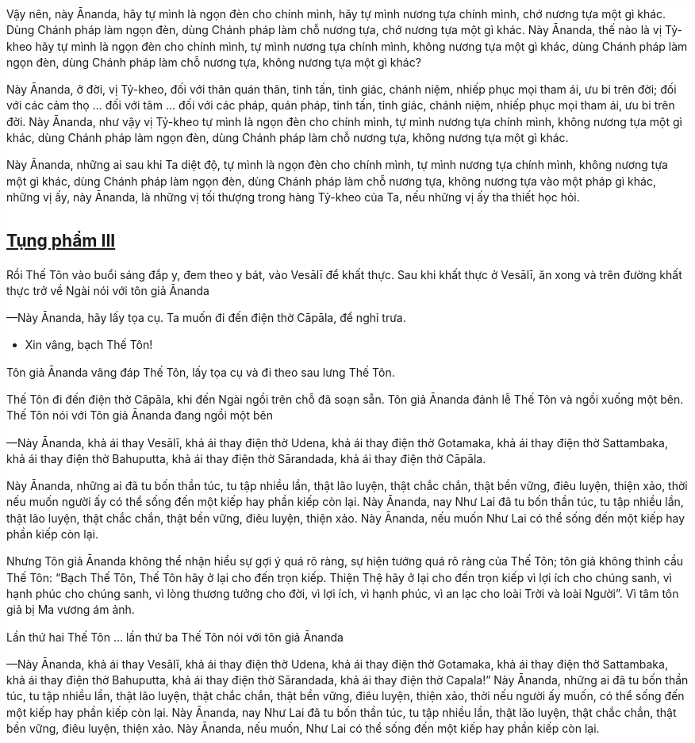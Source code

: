 Vậy nên, này Ānanda, hãy tự mình là ngọn đèn cho chính mình, hãy tự mình nương tựa chính mình, chớ nương tựa một gì khác. Dùng Chánh pháp làm ngọn đèn, dùng Chánh pháp làm chỗ nương tựa, chớ nương tựa một gì khác. Này Ānanda, thế nào là vị Tỷ-kheo hãy tự mình là ngọn đèn cho chính mình, tự mình nương tựa chính mình, không nương tựa một gì khác, dùng Chánh pháp làm ngọn đèn, dùng Chánh pháp làm chỗ nương tựa, không nương tựa một gì khác?

Này Ānanda, ở đời, vị Tỷ-kheo, đối với thân quán thân, tinh tấn, tỉnh giác, chánh niệm, nhiếp phục mọi tham ái, ưu bi trên đời; đối với các cảm thọ … đối với tâm … đối với các pháp, quán pháp, tinh tấn, tỉnh giác, chánh niệm, nhiếp phục mọi tham ái, ưu bi trên đời. Này Ānanda, như vậy vị Tỷ-kheo tự mình là ngọn đèn cho chính mình, tự mình nương tựa chính mình, không nương tựa một gì khác, dùng Chánh pháp làm ngọn đèn, dùng Chánh pháp làm chỗ nương tựa, không nương tựa một gì khác.

Này Ānanda, những ai sau khi Ta diệt độ, tự mình là ngọn đèn cho chính mình, tự mình nương tựa chính mình, không nương tựa một gì khác, dùng Chánh pháp làm ngọn đèn, dùng Chánh pháp làm chỗ nương tựa, không nương tựa vào một pháp gì khác, những vị ấy, này Ānanda, là những vị tối thượng trong hàng Tỷ-kheo của Ta, nếu những vị ấy tha thiết học hỏi.

## [Tụng phẩm III](#toc)

Rồi Thế Tôn vào buổi sáng đắp y, đem theo y bát, vào Vesālī để khất thực. Sau khi khất thực ở Vesālī, ăn xong và trên đường khất thực trở về Ngài nói với tôn giả Ānanda

—Này Ānanda, hãy lấy tọa cụ. Ta muốn đi đến điện thờ Cāpāla, để nghỉ trưa.

- Xin vâng, bạch Thế Tôn!

Tôn giả Ānanda vâng đáp Thế Tôn, lấy tọa cụ và đi theo sau lưng Thế Tôn.

Thế Tôn đi đến điện thờ Cāpāla, khi đến Ngài ngồi trên chỗ đã soạn sẵn. Tôn giả Ānanda đảnh lễ Thế Tôn và ngồi xuống một bên. Thế Tôn nói với Tôn giả Ānanda đang ngồi một bên

—Này Ānanda, khả ái thay Vesālī, khả ái thay điện thờ Udena, khả ái thay điện thờ Gotamaka, khả ái thay điện thờ Sattambaka, khả ái thay điện thờ Bahuputta, khả ái thay điện thờ Sārandada, khả ái thay điện thờ Cāpāla.

Này Ānanda, những ai đã tu bốn thần túc, tu tập nhiều lần, thật lão luyện, thật chắc chắn, thật bền vững, điêu luyện, thiện xảo, thời nếu muốn người ấy có thể sống đến một kiếp hay phần kiếp còn lại. Này Ānanda, nay Như Lai đã tu bốn thần túc, tu tập nhiều lần, thật lão luyện, thật chắc chắn, thật bền vững, điêu luyện, thiện xảo. Này Ānanda, nếu muốn Như Lai có thể sống đến một kiếp hay phần kiếp còn lại.

Nhưng Tôn giả Ānanda không thể nhận hiểu sự gợi ý quá rõ ràng, sự hiện tướng quá rõ ràng của Thế Tôn; tôn giả không thỉnh cầu Thế Tôn: “Bạch Thế Tôn, Thế Tôn hãy ở lại cho đến trọn kiếp. Thiện Thệ hãy ở lại cho đến trọn kiếp vì lợi ích cho chúng sanh, vì hạnh phúc cho chúng sanh, vì lòng thương tưởng cho đời, vì lợi ích, vì hạnh phúc, vì an lạc cho loài Trời và loài Người”. Vì tâm tôn giả bị Ma vương ám ảnh.

Lần thứ hai Thế Tôn … lần thứ ba Thế Tôn nói với tôn giả Ānanda

—Này Ānanda, khả ái thay Vesālī, khả ái thay điện thờ Udena, khả ái thay điện thờ Gotamaka, khả ái thay điện thờ Sattambaka, khả ái thay điện thờ Bahuputta, khả ái thay điện thờ Sārandada, khả ái thay điện thờ Capala!” Này Ānanda, những ai đã tu bốn thần túc, tu tập nhiều lần, thật lão luyện, thật chắc chắn, thật bền vững, điêu luyện, thiện xảo, thời nếu người ấy muốn, có thể sống đến một kiếp hay phần kiếp còn lại. Này Ānanda, nay Như Lai đã tu bốn thần túc, tu tập nhiều lần, thật lão luyện, thật chắc chắn, thật bền vững, điêu luyện, thiện xảo. Này Ānanda, nếu muốn, Như Lai có thể sống đến một kiếp hay phần kiếp còn lại.
